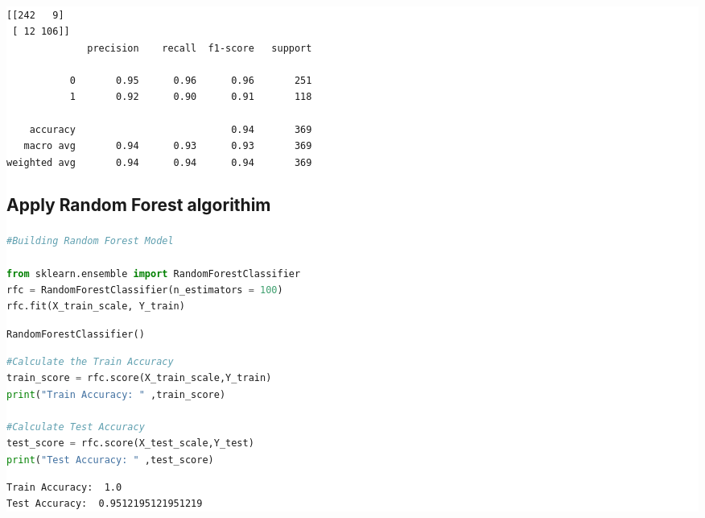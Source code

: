 ``` 
[[242   9]
 [ 12 106]]
              precision    recall  f1-score   support

           0       0.95      0.96      0.96       251
           1       0.92      0.90      0.91       118

    accuracy                           0.94       369
   macro avg       0.94      0.93      0.93       369
weighted avg       0.94      0.94      0.94       369

```

</div>

</div>

<div class="cell markdown">

## Apply Random Forest algorithim

</div>

<div class="cell code" data-execution_count="59">

``` python
#Building Random Forest Model

from sklearn.ensemble import RandomForestClassifier
rfc = RandomForestClassifier(n_estimators = 100)
rfc.fit(X_train_scale, Y_train)
```

<div class="output execute_result" data-execution_count="59">

    RandomForestClassifier()

</div>

</div>

<div class="cell code" data-execution_count="60">

``` python
#Calculate the Train Accuracy
train_score = rfc.score(X_train_scale,Y_train)
print("Train Accuracy: " ,train_score)

#Calculate Test Accuracy
test_score = rfc.score(X_test_scale,Y_test)
print("Test Accuracy: " ,test_score)
```

<div class="output stream stdout">

    Train Accuracy:  1.0
    Test Accuracy:  0.9512195121951219
